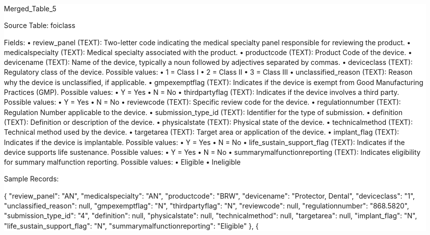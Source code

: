 Merged_Table_5

Source Table: foiclass

Fields:
	•	review_panel (TEXT): Two-letter code indicating the medical specialty panel responsible for reviewing the product.
	•	medicalspecialty (TEXT): Medical specialty associated with the product.
	•	productcode (TEXT): Product Code of the device.
	•	devicename (TEXT): Name of the device, typically a noun followed by adjectives separated by commas.
	•	deviceclass (TEXT): Regulatory class of the device. Possible values:
	•	1 = Class I
	•	2 = Class II
	•	3 = Class III
	•	unclassified_reason (TEXT): Reason why the device is unclassified, if applicable.
	•	gmpexemptflag (TEXT): Indicates if the device is exempt from Good Manufacturing Practices (GMP). Possible values:
	•	Y = Yes
	•	N = No
	•	thirdpartyflag (TEXT): Indicates if the device involves a third party. Possible values:
	•	Y = Yes
	•	N = No
	•	reviewcode (TEXT): Specific review code for the device.
	•	regulationnumber (TEXT): Regulation Number applicable to the device.
	•	submission_type_id (TEXT): Identifier for the type of submission.
	•	definition (TEXT): Definition or description of the device.
	•	physicalstate (TEXT): Physical state of the device.
	•	technicalmethod (TEXT): Technical method used by the device.
	•	targetarea (TEXT): Target area or application of the device.
	•	implant_flag (TEXT): Indicates if the device is implantable. Possible values:
	•	Y = Yes
	•	N = No
	•	life_sustain_support_flag (TEXT): Indicates if the device supports life sustenance. Possible values:
	•	Y = Yes
	•	N = No
	•	summarymalfunctionreporting (TEXT): Indicates eligibility for summary malfunction reporting. Possible values:
	•	Eligible
	•	Ineligible

Sample Records:

{
  "review_panel": "AN",
  "medicalspecialty": "AN",
  "productcode": "BRW",
  "devicename": "Protector, Dental",
  "deviceclass": "1",
  "unclassified_reason": null,
  "gmpexemptflag": "N",
  "thirdpartyflag": "N",
  "reviewcode": null,
  "regulationnumber": "868.5820",
  "submission_type_id": "4",
  "definition": null,
  "physicalstate": null,
  "technicalmethod": null,
  "targetarea": null,
  "implant_flag": "N",
  "life_sustain_support_flag": "N",
  "summarymalfunctionreporting": "Eligible"
},
{